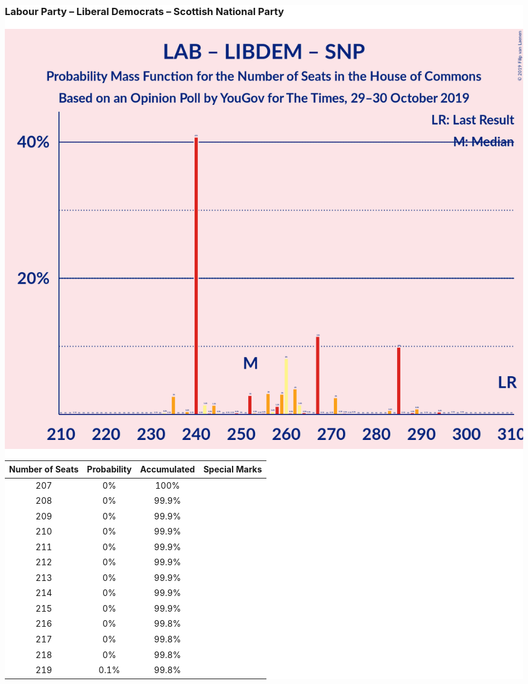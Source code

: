 ### Labour Party – Liberal Democrats – Scottish National Party

![Graph with seats probability mass function not yet produced](2019-10-30-YouGov-coalitions-seats-pmf-lab–libdem–snp.png "Seats Probability Mass Function")

| Number of Seats | Probability | Accumulated | Special Marks |
|:---------------:|:-----------:|:-----------:|:-------------:|
| 207 | 0% | 100% |  |
| 208 | 0% | 99.9% |  |
| 209 | 0% | 99.9% |  |
| 210 | 0% | 99.9% |  |
| 211 | 0% | 99.9% |  |
| 212 | 0% | 99.9% |  |
| 213 | 0% | 99.9% |  |
| 214 | 0% | 99.9% |  |
| 215 | 0% | 99.9% |  |
| 216 | 0% | 99.8% |  |
| 217 | 0% | 99.8% |  |
| 218 | 0% | 99.8% |  |
| 219 | 0.1% | 99.8% |  |